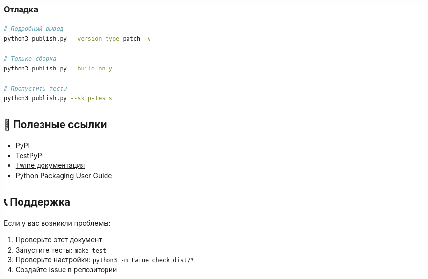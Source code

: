 ### Отладка

```bash
# Подробный вывод
python3 publish.py --version-type patch -v

# Только сборка
python3 publish.py --build-only

# Пропустить тесты
python3 publish.py --skip-tests
```

## 🔗 Полезные ссылки

- [PyPI](https://pypi.org/project/cupychecker/)
- [TestPyPI](https://test.pypi.org/project/cupychecker/)
- [Twine документация](https://twine.readthedocs.io/)
- [Python Packaging User Guide](https://packaging.python.org/)

## 📞 Поддержка

Если у вас возникли проблемы:

1. Проверьте этот документ
2. Запустите тесты: `make test`
3. Проверьте настройки: `python3 -m twine check dist/*`
4. Создайте issue в репозитории
